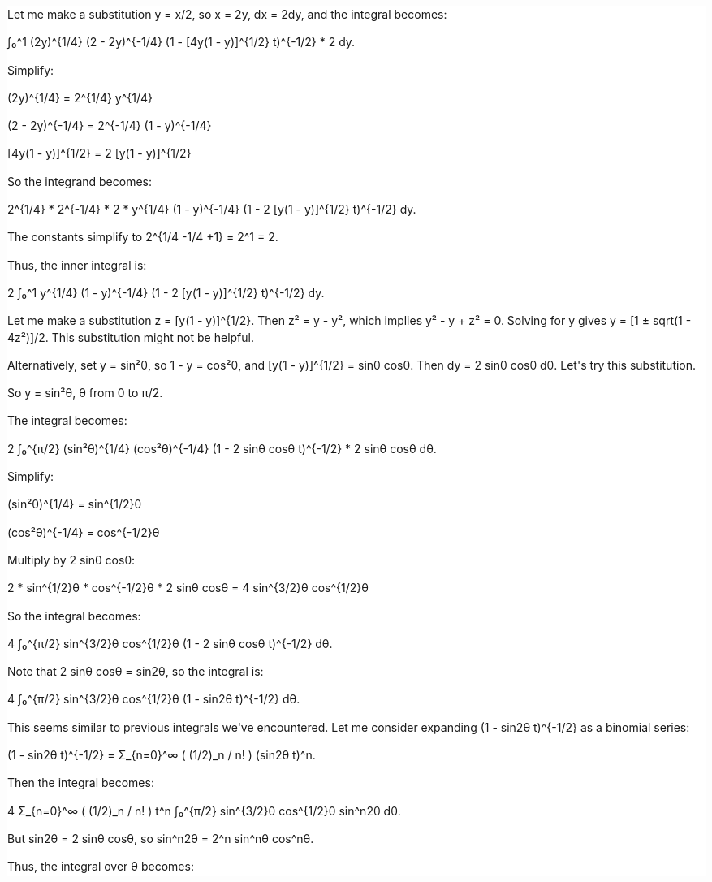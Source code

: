 Let me make a substitution y = x/2, so x = 2y, dx = 2dy, and the integral becomes:

∫₀^1 (2y)^{1/4} (2 - 2y)^{-1/4} (1 - [4y(1 - y)]^{1/2} t)^{-1/2} * 2 dy.

Simplify:

(2y)^{1/4} = 2^{1/4} y^{1/4}

(2 - 2y)^{-1/4} = 2^{-1/4} (1 - y)^{-1/4}

[4y(1 - y)]^{1/2} = 2 [y(1 - y)]^{1/2}

So the integrand becomes:

2^{1/4} * 2^{-1/4} * 2 * y^{1/4} (1 - y)^{-1/4} (1 - 2 [y(1 - y)]^{1/2} t)^{-1/2} dy.

The constants simplify to 2^{1/4 -1/4 +1} = 2^1 = 2.

Thus, the inner integral is:

2 ∫₀^1 y^{1/4} (1 - y)^{-1/4} (1 - 2 [y(1 - y)]^{1/2} t)^{-1/2} dy.

Let me make a substitution z = [y(1 - y)]^{1/2}. Then z² = y - y², which implies y² - y + z² = 0. Solving for y gives y = [1 ± sqrt(1 - 4z²)]/2. This substitution might not be helpful.

Alternatively, set y = sin²θ, so 1 - y = cos²θ, and [y(1 - y)]^{1/2} = sinθ cosθ. Then dy = 2 sinθ cosθ dθ. Let's try this substitution.

So y = sin²θ, θ from 0 to π/2.

The integral becomes:

2 ∫₀^{π/2} (sin²θ)^{1/4} (cos²θ)^{-1/4} (1 - 2 sinθ cosθ t)^{-1/2} * 2 sinθ cosθ dθ.

Simplify:

(sin²θ)^{1/4} = sin^{1/2}θ

(cos²θ)^{-1/4} = cos^{-1/2}θ

Multiply by 2 sinθ cosθ:

2 * sin^{1/2}θ * cos^{-1/2}θ * 2 sinθ cosθ = 4 sin^{3/2}θ cos^{1/2}θ

So the integral becomes:

4 ∫₀^{π/2} sin^{3/2}θ cos^{1/2}θ (1 - 2 sinθ cosθ t)^{-1/2} dθ.

Note that 2 sinθ cosθ = sin2θ, so the integral is:

4 ∫₀^{π/2} sin^{3/2}θ cos^{1/2}θ (1 - sin2θ t)^{-1/2} dθ.

This seems similar to previous integrals we've encountered. Let me consider expanding (1 - sin2θ t)^{-1/2} as a binomial series:

(1 - sin2θ t)^{-1/2} = Σ_{n=0}^∞ ( (1/2)_n / n! ) (sin2θ t)^n.

Then the integral becomes:

4 Σ_{n=0}^∞ ( (1/2)_n / n! ) t^n ∫₀^{π/2} sin^{3/2}θ cos^{1/2}θ sin^n2θ dθ.

But sin2θ = 2 sinθ cosθ, so sin^n2θ = 2^n sin^nθ cos^nθ.

Thus, the integral over θ becomes:
